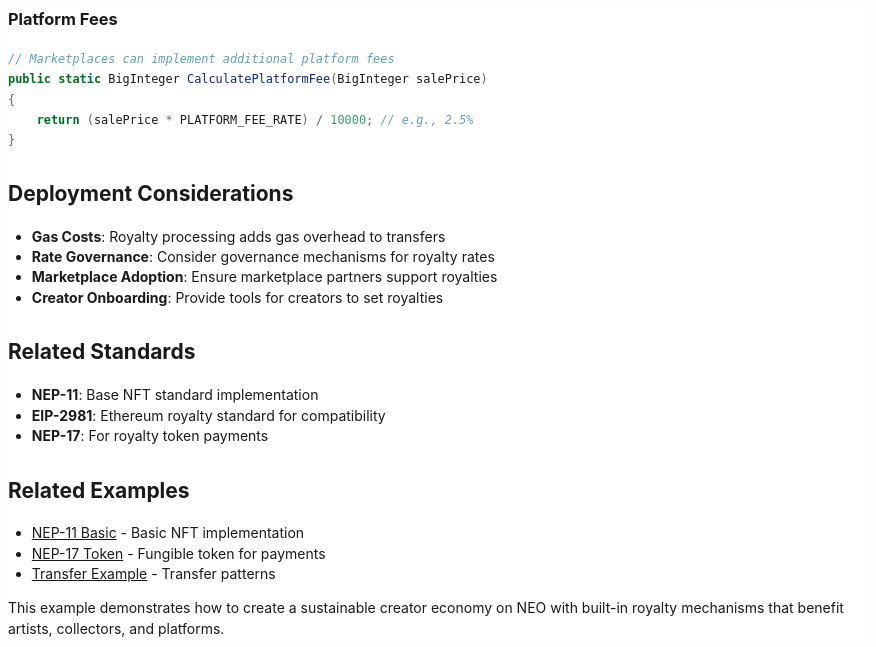 ### Platform Fees
```csharp
// Marketplaces can implement additional platform fees
public static BigInteger CalculatePlatformFee(BigInteger salePrice)
{
    return (salePrice * PLATFORM_FEE_RATE) / 10000; // e.g., 2.5%
}
```

## Deployment Considerations

- **Gas Costs**: Royalty processing adds gas overhead to transfers
- **Rate Governance**: Consider governance mechanisms for royalty rates
- **Marketplace Adoption**: Ensure marketplace partners support royalties
- **Creator Onboarding**: Provide tools for creators to set royalties

## Related Standards

- **NEP-11**: Base NFT standard implementation
- **EIP-2981**: Ethereum royalty standard for compatibility
- **NEP-17**: For royalty token payments

## Related Examples

- [NEP-11 Basic](Example.SmartContract.NFT/) - Basic NFT implementation
- [NEP-17 Token](Example.SmartContract.NEP17/) - Fungible token for payments
- [Transfer Example](Example.SmartContract.Transfer/) - Transfer patterns

This example demonstrates how to create a sustainable creator economy on NEO with built-in royalty mechanisms that benefit artists, collectors, and platforms.